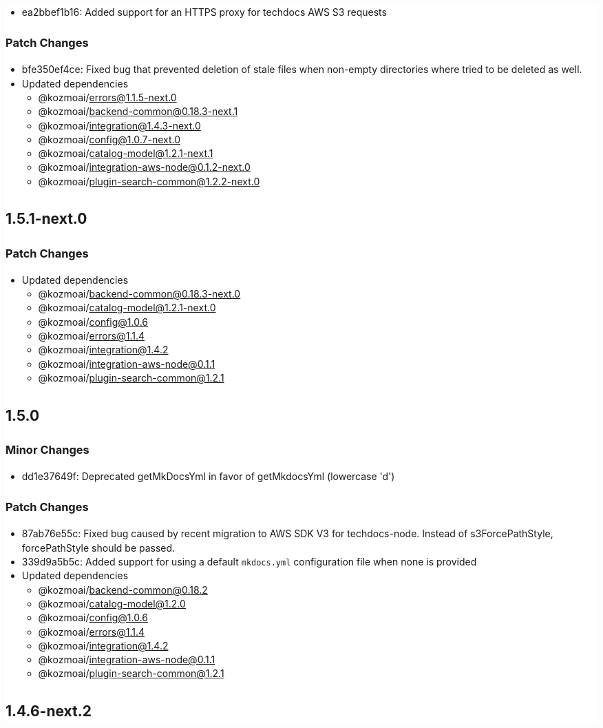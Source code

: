 - ea2bbef1b16: Added support for an HTTPS proxy for techdocs AWS S3 requests

### Patch Changes

- bfe350ef4ce: Fixed bug that prevented deletion of stale files when non-empty directories where tried to be deleted as well.
- Updated dependencies
  - @kozmoai/errors@1.1.5-next.0
  - @kozmoai/backend-common@0.18.3-next.1
  - @kozmoai/integration@1.4.3-next.0
  - @kozmoai/config@1.0.7-next.0
  - @kozmoai/catalog-model@1.2.1-next.1
  - @kozmoai/integration-aws-node@0.1.2-next.0
  - @kozmoai/plugin-search-common@1.2.2-next.0

## 1.5.1-next.0

### Patch Changes

- Updated dependencies
  - @kozmoai/backend-common@0.18.3-next.0
  - @kozmoai/catalog-model@1.2.1-next.0
  - @kozmoai/config@1.0.6
  - @kozmoai/errors@1.1.4
  - @kozmoai/integration@1.4.2
  - @kozmoai/integration-aws-node@0.1.1
  - @kozmoai/plugin-search-common@1.2.1

## 1.5.0

### Minor Changes

- dd1e37649f: Deprecated getMkDocsYml in favor of getMkdocsYml (lowercase 'd')

### Patch Changes

- 87ab76e55c: Fixed bug caused by recent migration to AWS SDK V3 for techdocs-node. Instead of s3ForcePathStyle, forcePathStyle should be passed.
- 339d9a5b5c: Added support for using a default `mkdocs.yml` configuration file when none is provided
- Updated dependencies
  - @kozmoai/backend-common@0.18.2
  - @kozmoai/catalog-model@1.2.0
  - @kozmoai/config@1.0.6
  - @kozmoai/errors@1.1.4
  - @kozmoai/integration@1.4.2
  - @kozmoai/integration-aws-node@0.1.1
  - @kozmoai/plugin-search-common@1.2.1

## 1.4.6-next.2
